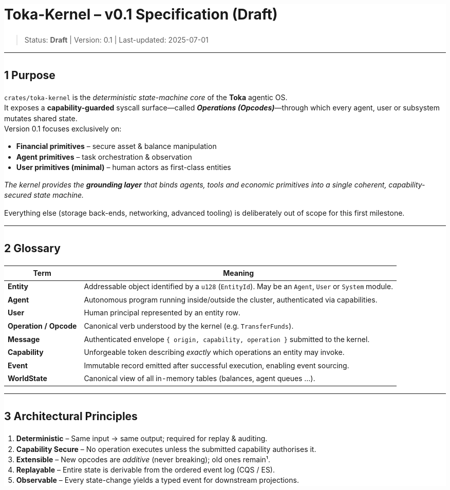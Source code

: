 # Toka-Kernel – v0.1 Specification (Draft)

> Status: **Draft** | Version: 0.1 | Last-updated: 2025-07-01

---

## 1  Purpose

`crates/toka-kernel` is the _deterministic state-machine core_ of the **Toka** agentic OS.  
It exposes a **capability-guarded** syscall surface—called **_Operations (Opcodes)_**—through which every
agent, user or subsystem mutates shared state.  
Version 0.1 focuses exclusively on:

* **Financial primitives** – secure asset & balance manipulation
* **Agent primitives** – task orchestration & observation
* **User primitives (minimal)** – human actors as first-class entities

*The kernel provides the **grounding layer** that binds *agents*, *tools* and *economic primitives* into a single coherent, capability-secured state machine.*

Everything else (storage back-ends, networking, advanced tooling) is deliberately out of
scope for this first milestone.

---

## 2  Glossary

| Term | Meaning |
|------|---------|
| **Entity** | Addressable object identified by a `u128` (`EntityId`). May be an `Agent`, `User` or `System` module. |
| **Agent** | Autonomous program running inside/outside the cluster, authenticated via capabilities. |
| **User** | Human principal represented by an entity row. |
| **Operation / Opcode** | Canonical verb understood by the kernel (e.g. `TransferFunds`). |
| **Message** | Authenticated envelope `{ origin, capability, operation }` submitted to the kernel. |
| **Capability** | Unforgeable token describing _exactly_ which operations an entity may invoke. |
| **Event** | Immutable record emitted after successful execution, enabling event sourcing. |
| **WorldState** | Canonical view of all in-memory tables (balances, agent queues …). |

---

## 3  Architectural Principles

1. **Deterministic** – Same input → same output; required for replay & auditing.
2. **Capability Secure** – No operation executes unless the submitted capability authorises it.
3. **Extensible** – New opcodes are _additive_ (never breaking); old ones remain¹.
4. **Replayable** – Entire state is derivable from the ordered event log (CQS / ES).
5. **Observable** – Every state-change yields a typed event for downstream projections.
